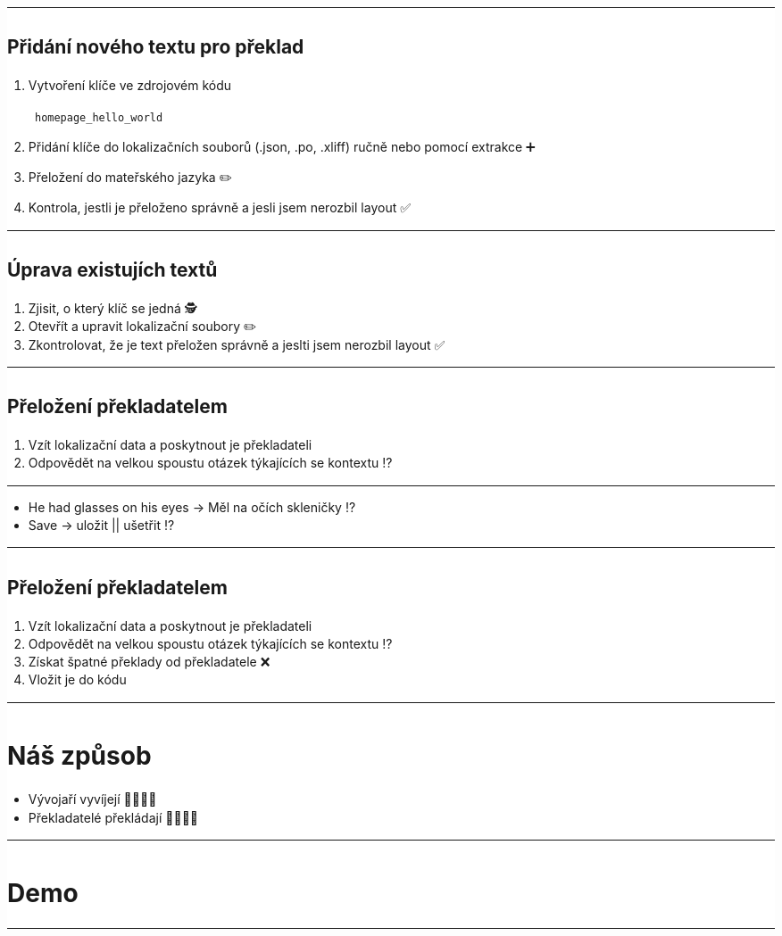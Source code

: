 
---

## Přidání nového textu pro překlad

1. Vytvoření klíče ve zdrojovém kódu

        homepage_hello_world

2. Přidání klíče do lokalizačních souborů (.json, .po, .xliff) ručně nebo pomocí extrakce ➕ 
3. Přeložení do mateřského jazyka ✏️ 
4. Kontrola, jestli je přeloženo správně a jesli jsem nerozbil layout ✅

---

## Úprava existujích textů

1. Zjisit, o který klíč se jedná 🕵️
2. Otevřít a upravit lokalizační soubory ✏️
3. Zkontrolovat, že je text přeložen správně a jeslti jsem nerozbil layout ✅

---

## Přeložení překladatelem

1. Vzít lokalizační data a poskytnout je překladateli
2. Odpovědět na velkou spoustu otázek týkajících se kontextu ⁉️

---

- He had glasses on his eyes -> Měl na očích skleničky ⁉️
- Save -> uložit || ušetřit ⁉️

---

## Přeložení překladatelem

1. Vzít lokalizační data a poskytnout je překladateli
2. Odpovědět na velkou spoustu otázek týkajících se kontextu ⁉️
3. Získat špatné překlady od překladatele ❌
4. Vložit je do kódu

---

# Náš způsob

- Vývojaří vyvíjejí 👩‍💻👨‍💻
- Překladatelé překládají 👩‍💻👨‍💻

---

# Demo

---